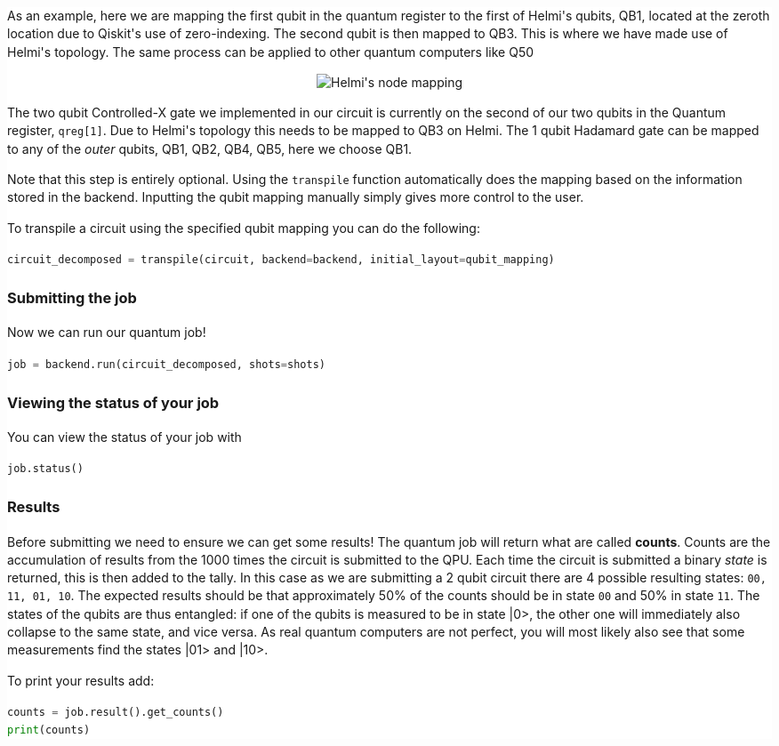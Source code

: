 As an example, here we are mapping the first qubit in the quantum register to the first of Helmi's qubits, QB1, located at the zeroth location due to Qiskit's use of zero-indexing. The second qubit is then mapped to QB3. This is where we have made use of Helmi's topology. The same process can be applied to other quantum computers like Q50

<p align="center">
    <img src="../../../../img/helmi_mapping.png" alt="Helmi's node mapping">
</p>


The two qubit Controlled-X gate we implemented in our circuit is currently on the second of our two qubits in the Quantum register, `qreg[1]`. Due to Helmi's topology this needs to be mapped to QB3 on Helmi. The 1 qubit Hadamard gate can be mapped to any of the *outer* qubits, QB1, QB2, QB4, QB5, here we choose QB1. 

Note that this step is entirely optional. Using the `transpile` function automatically does the mapping based on the information stored in the backend. Inputting the qubit mapping manually simply gives more control to the user. 

To transpile a circuit using the specified qubit mapping you can do the following:

```python
circuit_decomposed = transpile(circuit, backend=backend, initial_layout=qubit_mapping)
```

### Submitting the job

Now we can run our quantum job!

```python
job = backend.run(circuit_decomposed, shots=shots)
```

### Viewing the status of your job

You can view the status of your job with 

```python
job.status()
```

### Results

Before submitting we need to ensure we can get some results! The quantum job will return what are called **counts**. Counts are the accumulation of results from the 1000 times the circuit is submitted to the QPU. Each time the circuit is submitted a binary *state* is returned, this is then added to the tally.  In this case as we are submitting a 2 qubit circuit there are 4 possible resulting states: `00, 11, 01, 10`.  The expected results should be that approximately 50% of the counts should be in state `00` and 50% in state `11`. The states of the qubits are thus entangled: if one of the qubits is measured to be in state |0>, the other one will immediately also collapse to the same state, and vice versa. As real quantum computers are not perfect, you will most likely also see that some measurements find the states |01> and |10>.

To print your results add:

```python
counts = job.result().get_counts()
print(counts)
```
